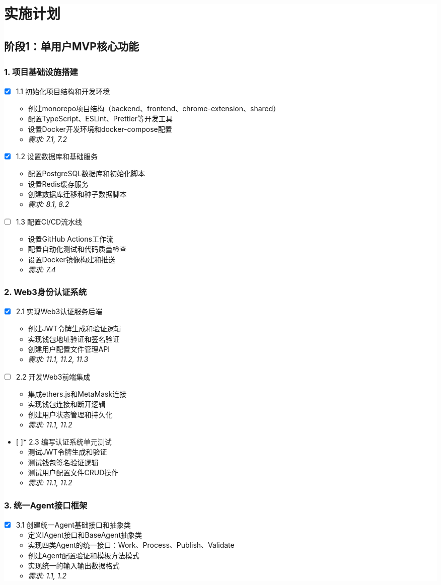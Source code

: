 # 实施计划

## 阶段1：单用户MVP核心功能

### 1. 项目基础设施搭建

- [x] 1.1 初始化项目结构和开发环境
  - 创建monorepo项目结构（backend、frontend、chrome-extension、shared）
  - 配置TypeScript、ESLint、Prettier等开发工具
  - 设置Docker开发环境和docker-compose配置
  - _需求: 7.1, 7.2_

- [x] 1.2 设置数据库和基础服务
  - 配置PostgreSQL数据库和初始化脚本
  - 设置Redis缓存服务
  - 创建数据库迁移和种子数据脚本
  - _需求: 8.1, 8.2_

- [ ] 1.3 配置CI/CD流水线
  - 设置GitHub Actions工作流
  - 配置自动化测试和代码质量检查
  - 设置Docker镜像构建和推送
  - _需求: 7.4_

### 2. Web3身份认证系统

- [x] 2.1 实现Web3认证服务后端
  - 创建JWT令牌生成和验证逻辑
  - 实现钱包地址验证和签名验证
  - 创建用户配置文件管理API
  - _需求: 11.1, 11.2, 11.3_

- [ ] 2.2 开发Web3前端集成
  - 集成ethers.js和MetaMask连接
  - 实现钱包连接和断开逻辑
  - 创建用户状态管理和持久化
  - _需求: 11.1, 11.2_

- [ ]* 2.3 编写认证系统单元测试
  - 测试JWT令牌生成和验证
  - 测试钱包签名验证逻辑
  - 测试用户配置文件CRUD操作
  - _需求: 11.1, 11.2_

### 3. 统一Agent接口框架

- [x] 3.1 创建统一Agent基础接口和抽象类
  - 定义IAgent接口和BaseAgent抽象类
  - 实现四类Agent的统一接口：Work、Process、Publish、Validate
  - 创建Agent配置验证和模板方法模式
  - 实现统一的输入输出数据格式
  - _需求: 1.1, 1.2_
